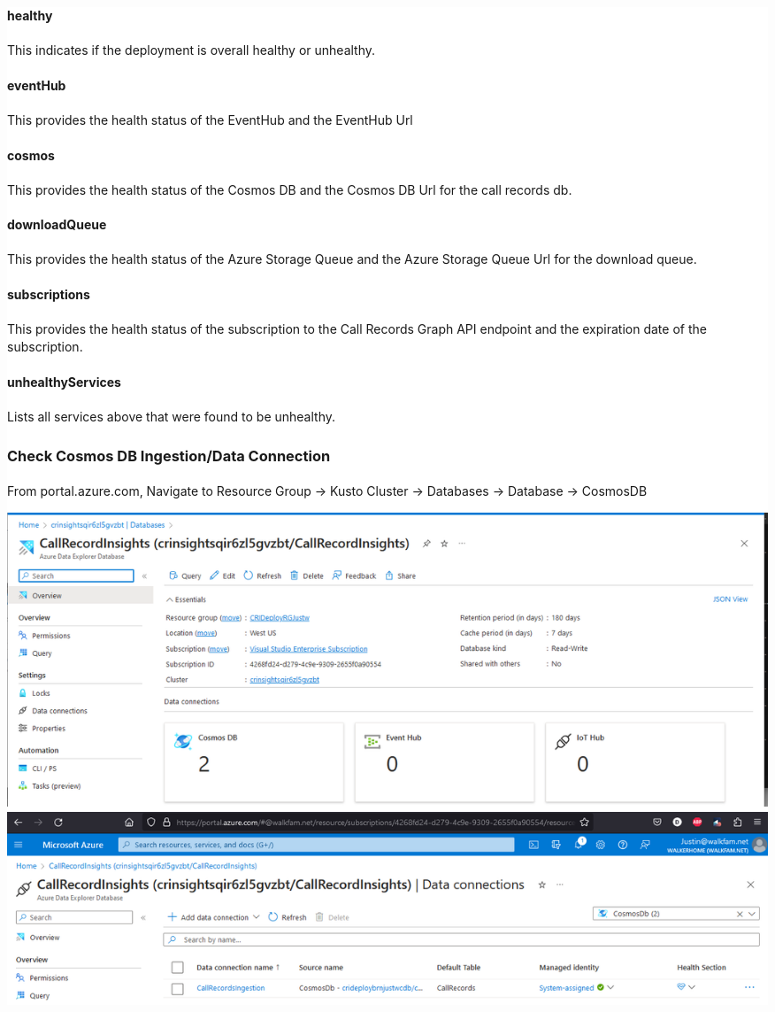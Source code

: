 #### healthy
This indicates if the deployment is overall healthy or unhealthy.

#### eventHub
This provides the health status of the EventHub and the EventHub Url

#### cosmos
This provides the health status of the Cosmos DB and the Cosmos DB Url for the call records db.

#### downloadQueue
This provides the health status of the Azure Storage Queue and the Azure Storage Queue Url for the download queue.

#### subscriptions
This provides the health status of the subscription to the Call Records Graph API endpoint and the expiration date of the subscription.

#### unhealthyServices
Lists all services above that were found to be unhealthy.

### Check Cosmos DB Ingestion/Data Connection

From portal.azure.com, 
Navigate to Resource Group -> Kusto Cluster -> Databases -> Database -> CosmosDB

![](./media/data-explorer-portal-database.png)
![](./media/data-explorer-portal-data-connections.png)
